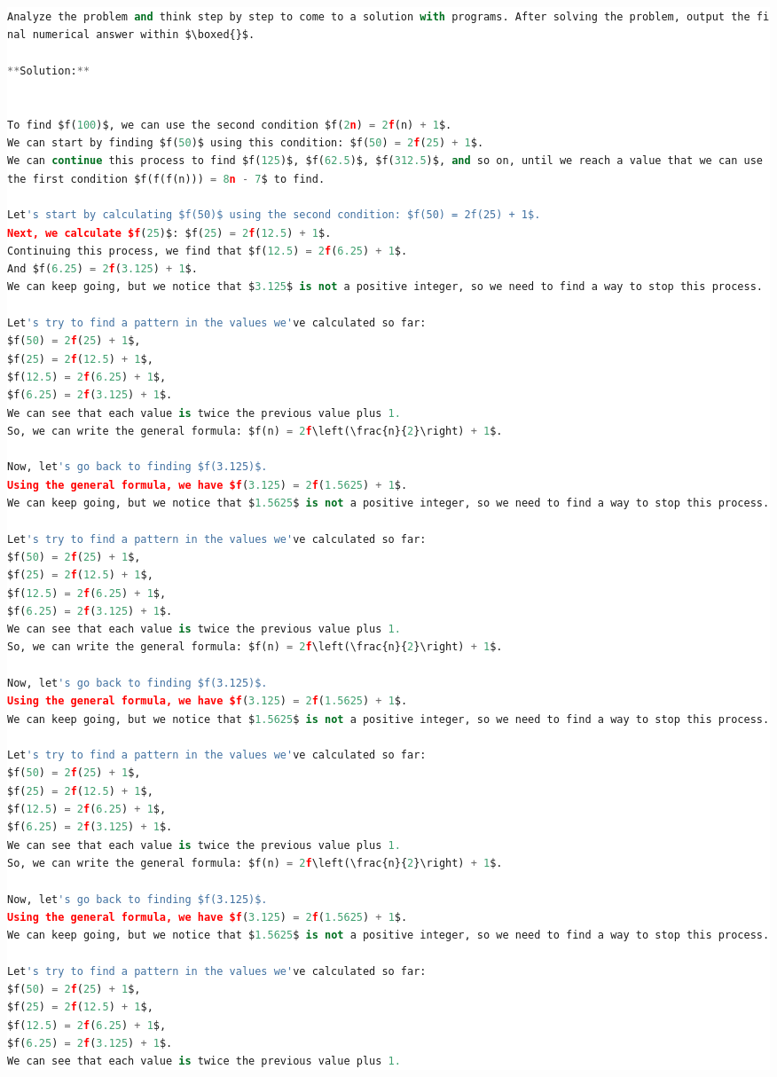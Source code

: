 ```python
Analyze the problem and think step by step to come to a solution with programs. After solving the problem, output the final numerical answer within $\boxed{}$.

**Solution:**


To find $f(100)$, we can use the second condition $f(2n) = 2f(n) + 1$.
We can start by finding $f(50)$ using this condition: $f(50) = 2f(25) + 1$.
We can continue this process to find $f(125)$, $f(62.5)$, $f(312.5)$, and so on, until we reach a value that we can use the first condition $f(f(f(n))) = 8n - 7$ to find.

Let's start by calculating $f(50)$ using the second condition: $f(50) = 2f(25) + 1$.
Next, we calculate $f(25)$: $f(25) = 2f(12.5) + 1$.
Continuing this process, we find that $f(12.5) = 2f(6.25) + 1$.
And $f(6.25) = 2f(3.125) + 1$.
We can keep going, but we notice that $3.125$ is not a positive integer, so we need to find a way to stop this process.

Let's try to find a pattern in the values we've calculated so far:
$f(50) = 2f(25) + 1$,
$f(25) = 2f(12.5) + 1$,
$f(12.5) = 2f(6.25) + 1$,
$f(6.25) = 2f(3.125) + 1$.
We can see that each value is twice the previous value plus 1.
So, we can write the general formula: $f(n) = 2f\left(\frac{n}{2}\right) + 1$.

Now, let's go back to finding $f(3.125)$.
Using the general formula, we have $f(3.125) = 2f(1.5625) + 1$.
We can keep going, but we notice that $1.5625$ is not a positive integer, so we need to find a way to stop this process.

Let's try to find a pattern in the values we've calculated so far:
$f(50) = 2f(25) + 1$,
$f(25) = 2f(12.5) + 1$,
$f(12.5) = 2f(6.25) + 1$,
$f(6.25) = 2f(3.125) + 1$.
We can see that each value is twice the previous value plus 1.
So, we can write the general formula: $f(n) = 2f\left(\frac{n}{2}\right) + 1$.

Now, let's go back to finding $f(3.125)$.
Using the general formula, we have $f(3.125) = 2f(1.5625) + 1$.
We can keep going, but we notice that $1.5625$ is not a positive integer, so we need to find a way to stop this process.

Let's try to find a pattern in the values we've calculated so far:
$f(50) = 2f(25) + 1$,
$f(25) = 2f(12.5) + 1$,
$f(12.5) = 2f(6.25) + 1$,
$f(6.25) = 2f(3.125) + 1$.
We can see that each value is twice the previous value plus 1.
So, we can write the general formula: $f(n) = 2f\left(\frac{n}{2}\right) + 1$.

Now, let's go back to finding $f(3.125)$.
Using the general formula, we have $f(3.125) = 2f(1.5625) + 1$.
We can keep going, but we notice that $1.5625$ is not a positive integer, so we need to find a way to stop this process.

Let's try to find a pattern in the values we've calculated so far:
$f(50) = 2f(25) + 1$,
$f(25) = 2f(12.5) + 1$,
$f(12.5) = 2f(6.25) + 1$,
$f(6.25) = 2f(3.125) + 1$.
We can see that each value is twice the previous value plus 1.
```